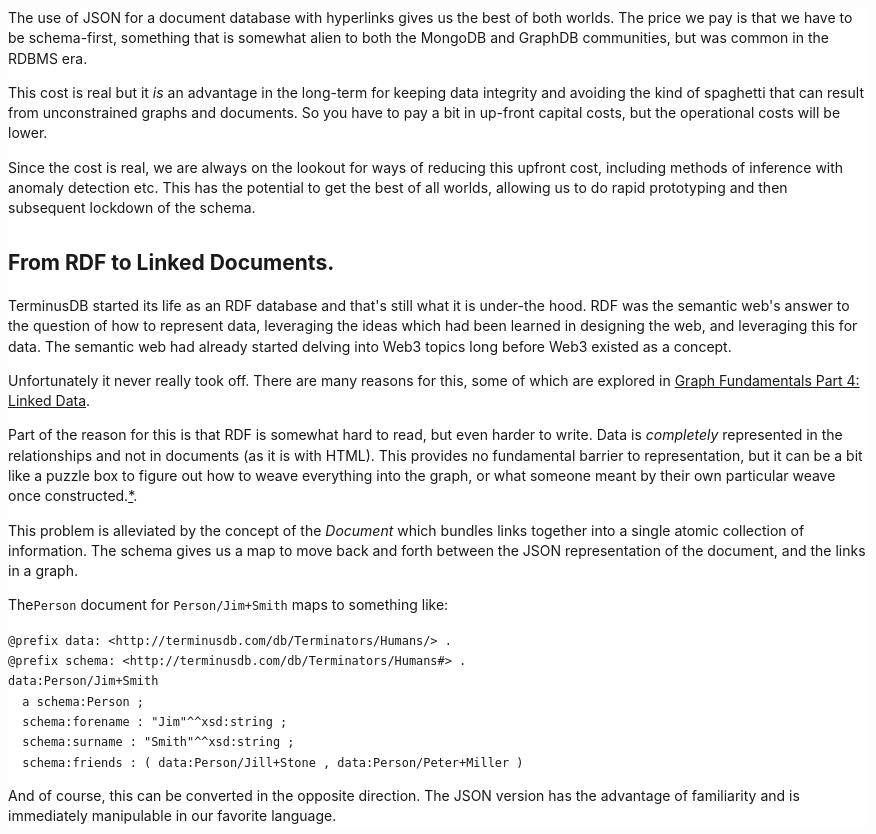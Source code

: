 The use of JSON for a document database with hyperlinks gives us the
best of both worlds. The price we pay is that we have to be
schema-first, something that is somewhat alien to both the MongoDB and
GraphDB communities, but was common in the RDBMS era.

This cost is real but it *is* an advantage in the long-term for
keeping data integrity and avoiding the kind of spaghetti that can
result from unconstrained graphs and documents. So you have to pay a
bit in up-front capital costs, but the operational costs will be lower.

Since the cost is real, we are always on the lookout for ways of
reducing this upfront cost, including methods of inference with
anomaly detection etc. This has the potential to get the best of all
worlds, allowing us to do rapid prototyping and then subsequent
lockdown of the schema.

## From RDF to Linked Documents.

TerminusDB started its life as an RDF database and that's still what
it is under-the hood. RDF was the semantic web's answer to the
question of how to represent data, leveraging the ideas which had been
learned in designing the web, and leveraging this for data. The
semantic web had already started delving into Web3 topics long before
Web3 existed as a concept.

Unfortunately it never really took off. There are many reasons for
this, some of which are explored in [Graph Fundamentals Part 4: Linked
Data](https://terminusdb.com/blog/graph-fundamentals-part-4-linked-data/).

Part of the reason for this is that RDF is somewhat hard to read, but
even harder to write. Data is *completely* represented in the
relationships and not in documents (as it is with HTML). This provides
no fundamental barrier to representation, but it can be a bit like a
puzzle box to figure out how to weave everything into the graph, or
what someone meant by their own particular weave once
constructed.[*](#wordnet).

This problem is alleviated by the concept of the *Document* which
bundles links together into a single atomic collection of
information. The schema gives us a map to move back and forth between
the JSON representation of the document, and the links in a graph.

The`Person` document for `Person/Jim+Smith` maps to something like:

```turtle
@prefix data: <http://terminusdb.com/db/Terminators/Humans/> .
@prefix schema: <http://terminusdb.com/db/Terminators/Humans#> .
data:Person/Jim+Smith
  a schema:Person ;
  schema:forename : "Jim"^^xsd:string ;
  schema:surname : "Smith"^^xsd:string ;
  schema:friends : ( data:Person/Jill+Stone , data:Person/Peter+Miller )
```

And of course, this can be converted in the opposite direction. The
JSON version has the advantage of familiarity and is immediately
manipulable in our favorite language.

